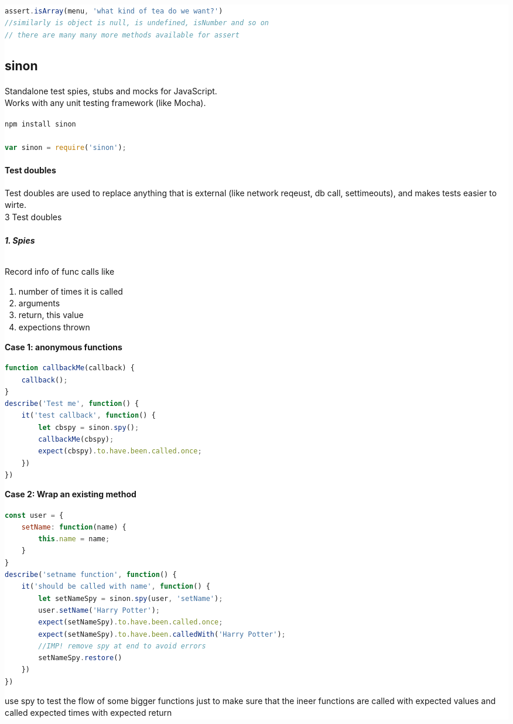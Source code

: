 ```javascript
assert.isArray(menu, 'what kind of tea do we want?')
//similarly is object is null, is undefined, isNumber and so on
// there are many many more methods available for assert
```

## sinon
Standalone test spies, stubs and mocks for JavaScript.  
Works with any unit testing framework (like Mocha).
```javascript
npm install sinon

var sinon = require('sinon');
```
#### Test doubles
Test doubles are used to replace anything that is external (like network reqeust, db call, settimeouts), and makes tests easier to wirte.  
3 Test doubles  
###### **1. Spies**
Record info of func calls like
1. number of times it is called
2. arguments
3. return, this value
4. expections thrown  

**Case 1: anonymous functions**
```javascript
function callbackMe(callback) {
	callback();
}
describe('Test me', function() {
	it('test callback', function() {
		let cbspy = sinon.spy();
		callbackMe(cbspy);
		expect(cbspy).to.have.been.called.once;
	})
})
```
**Case 2: Wrap an existing method**
```javascript
const user = {
	setName: function(name) {
		this.name = name;
	}
}
describe('setname function', function() {
	it('should be called with name', function() {
		let setNameSpy = sinon.spy(user, 'setName');
		user.setName('Harry Potter');
		expect(setNameSpy).to.have.been.called.once;
		expect(setNameSpy).to.have.been.calledWith('Harry Potter');
		//IMP! remove spy at end to avoid errors
		setNameSpy.restore()
	})
})
```
use spy to test the flow of some bigger functions just to make sure that the ineer functions are called with expected values and called expected times with expected return
